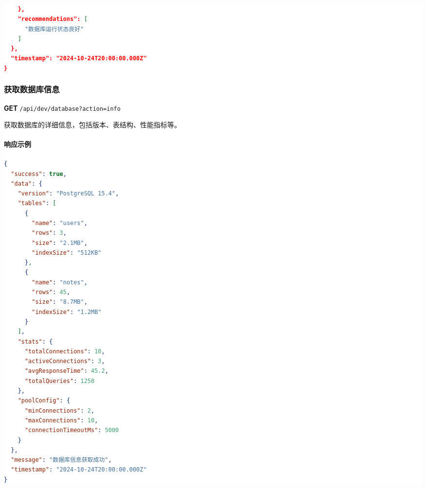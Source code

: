 ```json
    },
    "recommendations": [
      "数据库运行状态良好"
    ]
  },
  "timestamp": "2024-10-24T20:00:00.000Z"
}
```

### 获取数据库信息

**GET** `/api/dev/database?action=info`

获取数据库的详细信息，包括版本、表结构、性能指标等。

#### 响应示例

```json
{
  "success": true,
  "data": {
    "version": "PostgreSQL 15.4",
    "tables": [
      {
        "name": "users",
        "rows": 3,
        "size": "2.1MB",
        "indexSize": "512KB"
      },
      {
        "name": "notes",
        "rows": 45,
        "size": "8.7MB",
        "indexSize": "1.2MB"
      }
    ],
    "stats": {
      "totalConnections": 10,
      "activeConnections": 3,
      "avgResponseTime": 45.2,
      "totalQueries": 1250
    },
    "poolConfig": {
      "minConnections": 2,
      "maxConnections": 10,
      "connectionTimeoutMs": 5000
    }
  },
  "message": "数据库信息获取成功",
  "timestamp": "2024-10-24T20:00:00.000Z"
}
```
